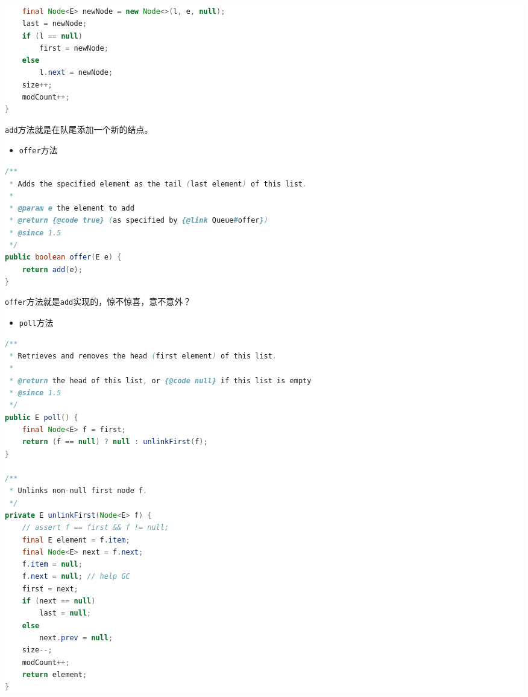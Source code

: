 ```java
    final Node<E> newNode = new Node<>(l, e, null);
    last = newNode;
    if (l == null)
        first = newNode;
    else
        l.next = newNode;
    size++;
    modCount++;
}
```

`add`方法就是在队尾添加一个新的结点。

- `offer`方法

```java
/**
 * Adds the specified element as the tail (last element) of this list.
 *
 * @param e the element to add
 * @return {@code true} (as specified by {@link Queue#offer})
 * @since 1.5
 */
public boolean offer(E e) {
    return add(e);
}
```

`offer`方法就是`add`实现的，惊不惊喜，意不意外？

- `poll`方法

```java
/**
 * Retrieves and removes the head (first element) of this list.
 *
 * @return the head of this list, or {@code null} if this list is empty
 * @since 1.5
 */
public E poll() {
    final Node<E> f = first;
    return (f == null) ? null : unlinkFirst(f);
}

/**
 * Unlinks non-null first node f.
 */
private E unlinkFirst(Node<E> f) {
    // assert f == first && f != null;
    final E element = f.item;
    final Node<E> next = f.next;
    f.item = null;
    f.next = null; // help GC
    first = next;
    if (next == null)
        last = null;
    else
        next.prev = null;
    size--;
    modCount++;
    return element;
}
```

